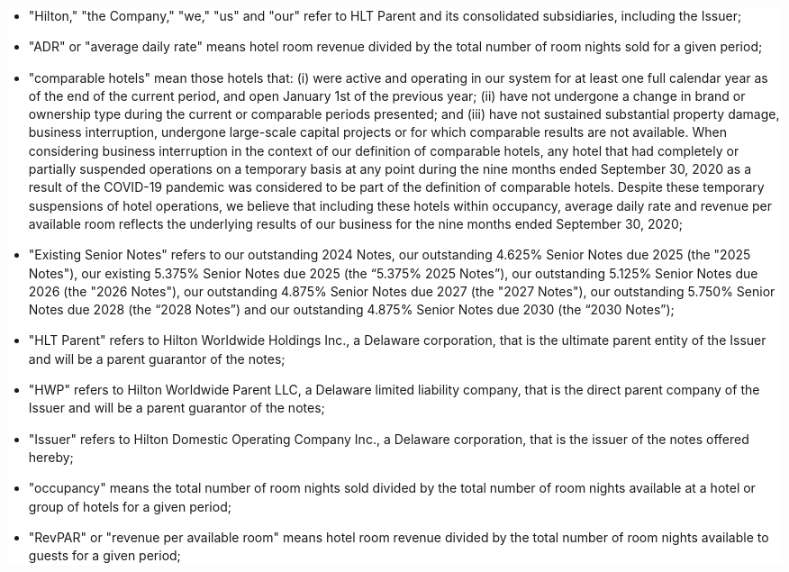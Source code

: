    - "Hilton," "the Company," "we," "us" and "our" refer to HLT Parent and its consolidated subsidiaries, including the
Issuer;

   - "ADR" or "average daily rate" means hotel room revenue divided by the total number of room nights sold for a given
period;

   - "comparable hotels" mean those hotels that: (i) were active and operating in our system for at least one full calendar
year as of the end of the current period, and open January 1st of the previous year; (ii) have not undergone a change in
brand or ownership type during the current or comparable periods presented; and (iii) have not sustained substantial
property damage, business interruption, undergone large-scale capital projects or for which comparable results are not
available. When considering business interruption in the context of our definition of comparable hotels, any hotel that
had completely or partially suspended operations on a temporary basis at any point during the nine months ended
September 30, 2020 as a result of the COVID-19 pandemic was considered to be part of the definition of comparable
hotels. Despite these temporary suspensions of hotel operations, we believe that including these hotels within
occupancy, average daily rate and revenue per available room reflects the underlying results of our business for the
nine months ended September 30, 2020;

   - "Existing Senior Notes" refers to our outstanding 2024 Notes, our outstanding 4.625% Senior Notes due 2025 (the
"2025 Notes"), our existing 5.375% Senior Notes due 2025 (the “5.375% 2025 Notes”), our outstanding 5.125%
Senior Notes due 2026 (the "2026 Notes"), our outstanding 4.875% Senior Notes due 2027 (the "2027 Notes"), our
outstanding 5.750% Senior Notes due 2028 (the “2028 Notes”) and our outstanding 4.875% Senior Notes due 2030
(the “2030 Notes”);

   - "HLT Parent" refers to Hilton Worldwide Holdings Inc., a Delaware corporation, that is the ultimate parent entity of
the Issuer and will be a parent guarantor of the notes;

   - "HWP" refers to Hilton Worldwide Parent LLC, a Delaware limited liability company, that is the direct parent
company of the Issuer and will be a parent guarantor of the notes;

   - "Issuer" refers to Hilton Domestic Operating Company Inc., a Delaware corporation, that is the issuer of the notes
offered hereby;

   - "occupancy" means the total number of room nights sold divided by the total number of room nights available at a
hotel or group of hotels for a given period;

   - "RevPAR" or "revenue per available room" means hotel room revenue divided by the total number of room nights
available to guests for a given period;

